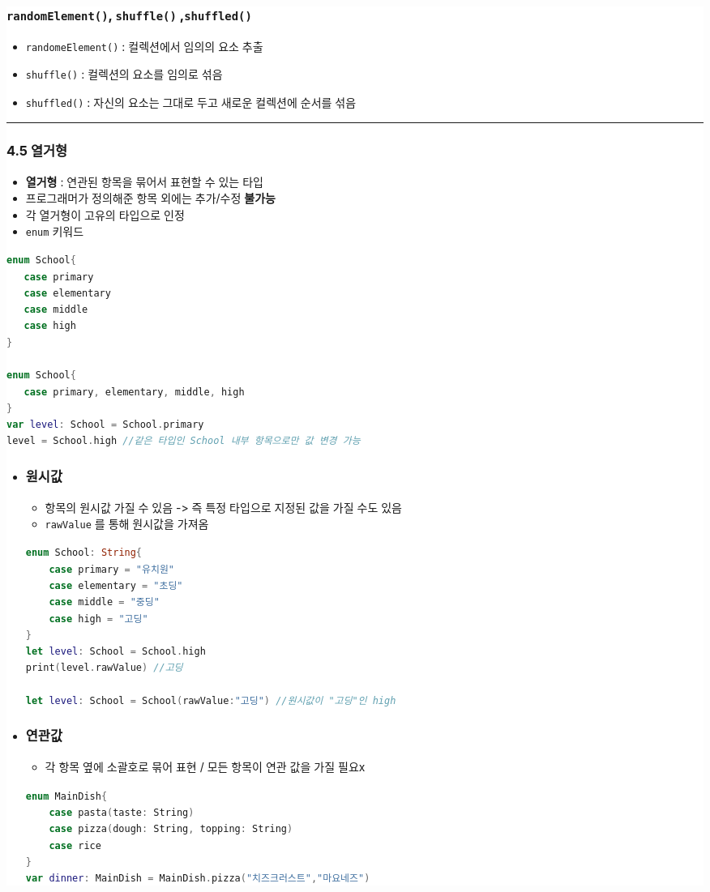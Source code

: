 
### `randomElement()`,  `shuffle()` ,`shuffled()`

- `randomeElement()` : 컬렉션에서 임의의 요소 추출

- `shuffle()` : 컬렉션의 요소를 임의로 섞음

- `shuffled()` : 자신의 요소는 그대로 두고 새로운 컬렉션에 순서를 섞음

---

### 4.5 열거형

- **열거형** : 연관된 항목을 묶어서 표현할 수 있는 타입
- 프로그래머가 정의해준 항목 외에는 추가/수정 **불가능**
- 각 열거형이 고유의 타입으로 인정 
- `enum` 키워드

 ```swift
enum School{
    case primary
    case elementary
    case middle
    case high
}

enum School{
    case primary, elementary, middle, high
}
var level: School = School.primary
level = School.high //같은 타입인 School 내부 항목으로만 값 변경 가능
 ```

- ### 원시값

  - 항목의 원시값 가질 수 있음 -> 즉 특정 타입으로 지정된 값을 가질 수도 있음
  - `rawValue` 를 통해 원시값을 가져옴

  ```swift
  enum School: String{
      case primary = "유치원"
      case elementary = "초딩"
      case middle = "중딩"
      case high = "고딩"
  }
  let level: School = School.high
  print(level.rawValue) //고딩
  
  let level: School = School(rawValue:"고딩") //원시값이 "고딩"인 high
  ```

- ### 연관값

  - 각 항목 옆에 소괄호로 묶어 표현 / 모든 항목이 연관 값을 가질 필요x

  ```swift
  enum MainDish{
      case pasta(taste: String)
      case pizza(dough: String, topping: String)
      case rice
  }
  var dinner: MainDish = MainDish.pizza("치즈크러스트","마요네즈")
  ```
